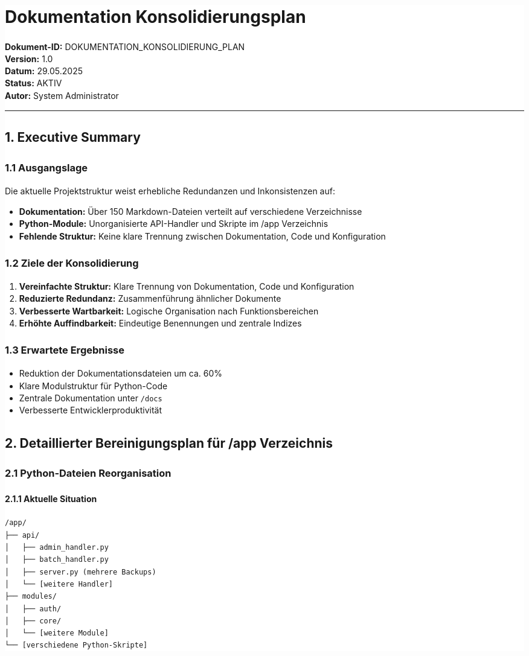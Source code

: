 # Dokumentation Konsolidierungsplan

**Dokument-ID:** DOKUMENTATION_KONSOLIDIERUNG_PLAN  
**Version:** 1.0  
**Datum:** 29.05.2025  
**Status:** AKTIV  
**Autor:** System Administrator  

---

## 1. Executive Summary

### 1.1 Ausgangslage
Die aktuelle Projektstruktur weist erhebliche Redundanzen und Inkonsistenzen auf:
- **Dokumentation:** Über 150 Markdown-Dateien verteilt auf verschiedene Verzeichnisse
- **Python-Module:** Unorganisierte API-Handler und Skripte im /app Verzeichnis
- **Fehlende Struktur:** Keine klare Trennung zwischen Dokumentation, Code und Konfiguration

### 1.2 Ziele der Konsolidierung
1. **Vereinfachte Struktur:** Klare Trennung von Dokumentation, Code und Konfiguration
2. **Reduzierte Redundanz:** Zusammenführung ähnlicher Dokumente
3. **Verbesserte Wartbarkeit:** Logische Organisation nach Funktionsbereichen
4. **Erhöhte Auffindbarkeit:** Eindeutige Benennungen und zentrale Indizes

### 1.3 Erwartete Ergebnisse
- Reduktion der Dokumentationsdateien um ca. 60%
- Klare Modulstruktur für Python-Code
- Zentrale Dokumentation unter `/docs`
- Verbesserte Entwicklerproduktivität

## 2. Detaillierter Bereinigungsplan für /app Verzeichnis

### 2.1 Python-Dateien Reorganisation

#### 2.1.1 Aktuelle Situation
```
/app/
├── api/
│   ├── admin_handler.py
│   ├── batch_handler.py
│   ├── server.py (mehrere Backups)
│   └── [weitere Handler]
├── modules/
│   ├── auth/
│   ├── core/
│   └── [weitere Module]
└── [verschiedene Python-Skripte]
```
